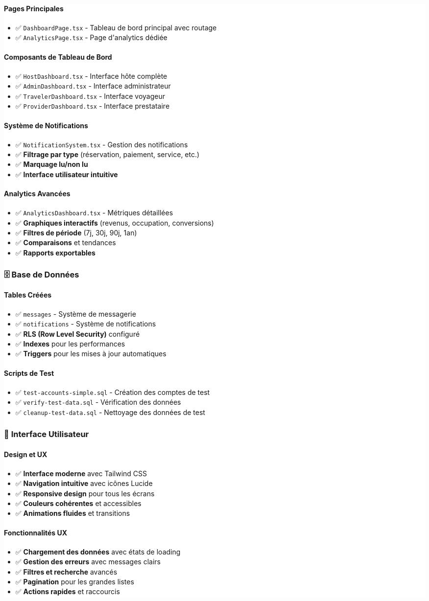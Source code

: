 #### **Pages Principales**
- ✅ `DashboardPage.tsx` - Tableau de bord principal avec routage
- ✅ `AnalyticsPage.tsx` - Page d'analytics dédiée

#### **Composants de Tableau de Bord**
- ✅ `HostDashboard.tsx` - Interface hôte complète
- ✅ `AdminDashboard.tsx` - Interface administrateur
- ✅ `TravelerDashboard.tsx` - Interface voyageur
- ✅ `ProviderDashboard.tsx` - Interface prestataire

#### **Système de Notifications**
- ✅ `NotificationSystem.tsx` - Gestion des notifications
- ✅ **Filtrage par type** (réservation, paiement, service, etc.)
- ✅ **Marquage lu/non lu**
- ✅ **Interface utilisateur intuitive**

#### **Analytics Avancées**
- ✅ `AnalyticsDashboard.tsx` - Métriques détaillées
- ✅ **Graphiques interactifs** (revenus, occupation, conversions)
- ✅ **Filtres de période** (7j, 30j, 90j, 1an)
- ✅ **Comparaisons** et tendances
- ✅ **Rapports exportables**

### 🗄️ **Base de Données**

#### **Tables Créées**
- ✅ `messages` - Système de messagerie
- ✅ `notifications` - Système de notifications
- ✅ **RLS (Row Level Security)** configuré
- ✅ **Indexes** pour les performances
- ✅ **Triggers** pour les mises à jour automatiques

#### **Scripts de Test**
- ✅ `test-accounts-simple.sql` - Création des comptes de test
- ✅ `verify-test-data.sql` - Vérification des données
- ✅ `cleanup-test-data.sql` - Nettoyage des données de test

### 📱 **Interface Utilisateur**

#### **Design et UX**
- ✅ **Interface moderne** avec Tailwind CSS
- ✅ **Navigation intuitive** avec icônes Lucide
- ✅ **Responsive design** pour tous les écrans
- ✅ **Couleurs cohérentes** et accessibles
- ✅ **Animations fluides** et transitions

#### **Fonctionnalités UX**
- ✅ **Chargement des données** avec états de loading
- ✅ **Gestion des erreurs** avec messages clairs
- ✅ **Filtres et recherche** avancés
- ✅ **Pagination** pour les grandes listes
- ✅ **Actions rapides** et raccourcis
